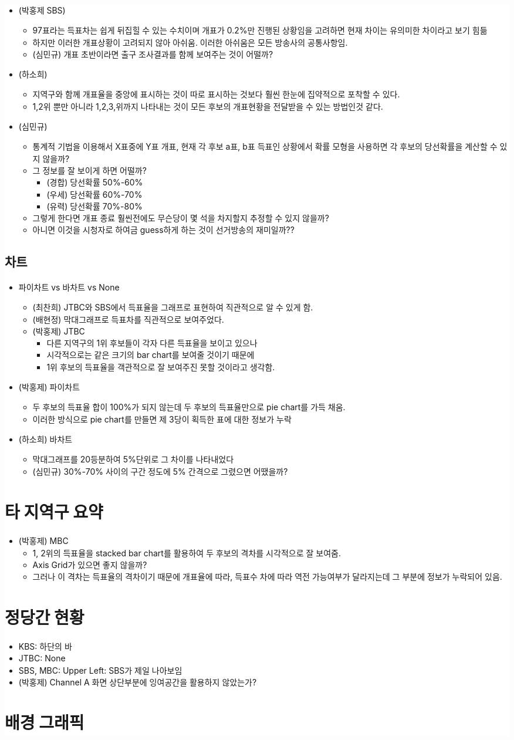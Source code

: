 + (박홍제 SBS)
    + 97표라는 득표차는 쉽게 뒤집힐 수 있는 수치이며 개표가 0.2%만 진행된 상황임을 고려하면 현재 차이는 유의미한 차이라고 보기 힘듦
    + 하지만 이러한 개표상황이 고려되지 않아 아쉬움. 이러한 아쉬움은 모든 방송사의 공통사항임.
    + (심민규) 개표 초반이라면 출구 조사결과를 함께 보여주는 것이 어떨까?

+ (하소희)
    + 지역구와 함께 개표율을 중앙에 표시하는 것이 따로 표시하는 것보다 훨씬 한눈에 집약적으로 포착할 수 있다.
    + 1,2위 뿐만 아니라 1,2,3,위까지 나타내는 것이 모든 후보의 개표현황을 전달받을 수 있는 방법인것 같다.
    
+ (심민규)
    + 통계적 기법을 이용해서 X표중에 Y표 개표, 현재 각 후보 a표, b표 득표인 상황에서 확률 모형을 사용하면 각 후보의 당선확률을 계산할 수 있지 않을까?
    + 그 정보를 잘 보이게 하면 어떨까? 
        + (경합) 당선확률 50%-60%
        + (우세) 당선확률 60%-70%
        + (유력) 당선확률 70%-80%
    + 그렇게 한다면 개표 종료 훨씬전에도 무슨당이 몇 석을 차지할지 추정할 수 있지 않을까?
    + 아니면 이것을 시청자로 하여금 guess하게 하는 것이 선거방송의 재미일까??

## 차트

+ 파이차트 vs 바차트 vs None
    + (최찬희) JTBC와 SBS에서 득표율을 그래프로 표현하여 직관적으로 알 수 있게 함.
    + (배현정) 막대그래프로 득표차를 직관적으로 보여주었다.
    + (박홍제) JTBC 
        + 다른 지역구의 1위 후보들이 각자 다른 득표율을 보이고 있으나 
        + 시각적으로는 같은 크기의 bar chart를 보여줄 것이기 때문에
        + 1위 후보의 득표율을 객관적으로 잘 보여주진 못할 것이라고 생각함.

+ (박홍제) 파이차트
    + 두 후보의 득표율 합이 100%가 되지 않는데 두 후보의 득표율만으로 pie chart를 가득 채움.
    + 이러한 방식으로 pie chart를 만들면 제 3당이 획득한 표에 대한 정보가 누락

+ (하소희) 바차트
    + 막대그래프를 20등분하여 5%단위로 그 차이를 나타내었다
    + (심민규) 30%-70% 사이의 구간 정도에 5% 간격으로 그렸으면 어땠을까?

# 타 지역구 요약

+ (박홍제) MBC
    + 1, 2위의 득표율을 stacked bar chart를 활용하여 두 후보의 격차를 시각적으로 잘 보여줌.
    + Axis Grid가 있으면 좋지 않을까?
    + 그러나 이 격차는 득표율의 격차이기 때문에 개표율에 따라, 득표수 차에 따라 역전 가능여부가 달라지는데 그 부분에 정보가 누락되어 있음.

# 정당간 현황

+ KBS: 하단의 바
+ JTBC: None
+ SBS, MBC: Upper Left: SBS가 제일 나아보임 
+ (박홍제) Channel A 화면 상단부분에 잉여공간을 활용하지 않았는가? 

# 배경 그래픽
